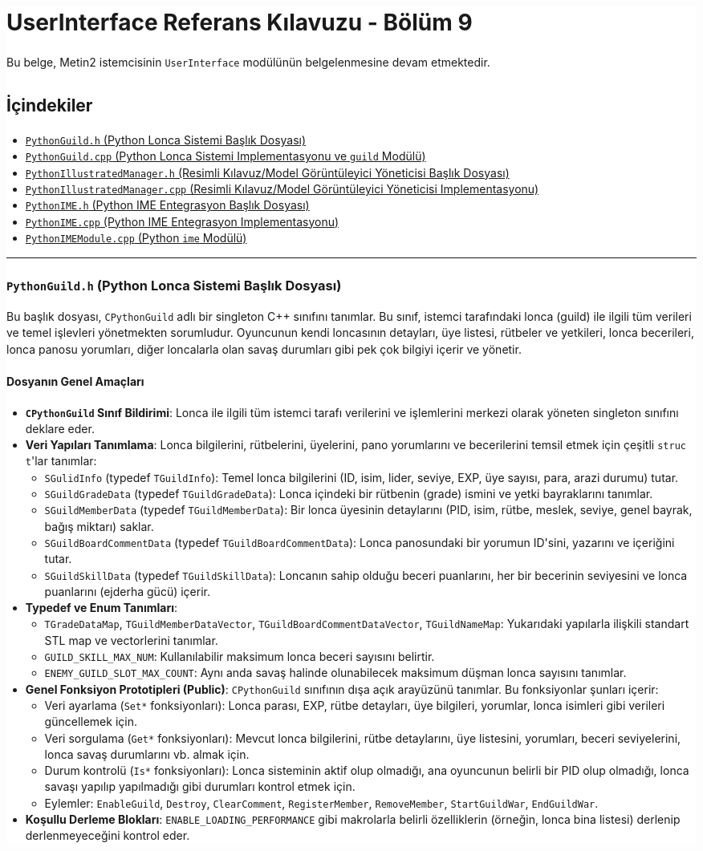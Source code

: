 # UserInterface Referans Kılavuzu - Bölüm 9

Bu belge, Metin2 istemcisinin `UserInterface` modülünün belgelenmesine devam etmektedir.

## İçindekiler

*   [`PythonGuild.h` (Python Lonca Sistemi Başlık Dosyası)](#pythonguildh-python-lonca-sistemi-başlık-dosyası)
*   [`PythonGuild.cpp` (Python Lonca Sistemi Implementasyonu ve `guild` Modülü)](#pythonguildcpp-python-lonca-sistemi-implementasyonu-ve-guild-modülü)
*   [`PythonIllustratedManager.h` (Resimli Kılavuz/Model Görüntüleyici Yöneticisi Başlık Dosyası)](#pythonillustratedmanagerh-resimli-kılavuzmodel-görüntüleyici-yöneticisi-başlık-dosyası)
*   [`PythonIllustratedManager.cpp` (Resimli Kılavuz/Model Görüntüleyici Yöneticisi Implementasyonu)](#pythonillustratedmanagercpp-resimli-kılavuzmodel-görüntüleyici-yöneticisi-implementasyonu)
*   [`PythonIME.h` (Python IME Entegrasyon Başlık Dosyası)](#pythonimeh-python-ime-entegrasyon-başlık-dosyası)
*   [`PythonIME.cpp` (Python IME Entegrasyon Implementasyonu)](#pythonimecpp-python-ime-entegrasyon-implementasyonu)
*   [`PythonIMEModule.cpp` (Python `ime` Modülü)](#pythonimemodulecpp-python-ime-modülü)

---

### `PythonGuild.h` (Python Lonca Sistemi Başlık Dosyası)

Bu başlık dosyası, `CPythonGuild` adlı bir singleton C++ sınıfını tanımlar. Bu sınıf, istemci tarafındaki lonca (guild) ile ilgili tüm verileri ve temel işlevleri yönetmekten sorumludur. Oyuncunun kendi loncasının detayları, üye listesi, rütbeler ve yetkileri, lonca becerileri, lonca panosu yorumları, diğer loncalarla olan savaş durumları gibi pek çok bilgiyi içerir ve yönetir.

#### Dosyanın Genel Amaçları

*   **`CPythonGuild` Sınıf Bildirimi**: Lonca ile ilgili tüm istemci tarafı verilerini ve işlemlerini merkezi olarak yöneten singleton sınıfını deklare eder.
*   **Veri Yapıları Tanımlama**: Lonca bilgilerini, rütbelerini, üyelerini, pano yorumlarını ve becerilerini temsil etmek için çeşitli `struct`'lar tanımlar:
    *   `SGulidInfo` (typedef `TGuildInfo`): Temel lonca bilgilerini (ID, isim, lider, seviye, EXP, üye sayısı, para, arazi durumu) tutar.
    *   `SGuildGradeData` (typedef `TGuildGradeData`): Lonca içindeki bir rütbenin (grade) ismini ve yetki bayraklarını tanımlar.
    *   `SGuildMemberData` (typedef `TGuildMemberData`): Bir lonca üyesinin detaylarını (PID, isim, rütbe, meslek, seviye, genel bayrak, bağış miktarı) saklar.
    *   `SGuildBoardCommentData` (typedef `TGuildBoardCommentData`): Lonca panosundaki bir yorumun ID'sini, yazarını ve içeriğini tutar.
    *   `SGuildSkillData` (typedef `TGuildSkillData`): Loncanın sahip olduğu beceri puanlarını, her bir becerinin seviyesini ve lonca puanlarını (ejderha gücü) içerir.
*   **Typedef ve Enum Tanımları**:
    *   `TGradeDataMap`, `TGuildMemberDataVector`, `TGuildBoardCommentDataVector`, `TGuildNameMap`: Yukarıdaki yapılarla ilişkili standart STL map ve vectorlerini tanımlar.
    *   `GUILD_SKILL_MAX_NUM`: Kullanılabilir maksimum lonca beceri sayısını belirtir.
    *   `ENEMY_GUILD_SLOT_MAX_COUNT`: Aynı anda savaş halinde olunabilecek maksimum düşman lonca sayısını tanımlar.
*   **Genel Fonksiyon Prototipleri (Public)**: `CPythonGuild` sınıfının dışa açık arayüzünü tanımlar. Bu fonksiyonlar şunları içerir:
    *   Veri ayarlama (`Set*` fonksiyonları): Lonca parası, EXP, rütbe detayları, üye bilgileri, yorumlar, lonca isimleri gibi verileri güncellemek için.
    *   Veri sorgulama (`Get*` fonksiyonları): Mevcut lonca bilgilerini, rütbe detaylarını, üye listesini, yorumları, beceri seviyelerini, lonca savaş durumlarını vb. almak için.
    *   Durum kontrolü (`Is*` fonksiyonları): Lonca sisteminin aktif olup olmadığı, ana oyuncunun belirli bir PID olup olmadığı, lonca savaşı yapılıp yapılmadığı gibi durumları kontrol etmek için.
    *   Eylemler: `EnableGuild`, `Destroy`, `ClearComment`, `RegisterMember`, `RemoveMember`, `StartGuildWar`, `EndGuildWar`.
*   **Koşullu Derleme Blokları**: `ENABLE_LOADING_PERFORMANCE` gibi makrolarla belirli özelliklerin (örneğin, lonca bina listesi) derlenip derlenmeyeceğini kontrol eder.